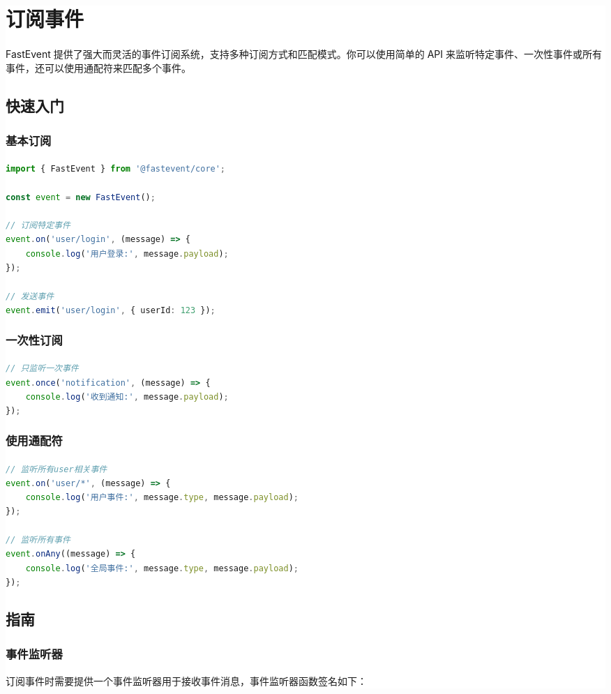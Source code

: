 # 订阅事件

FastEvent 提供了强大而灵活的事件订阅系统，支持多种订阅方式和匹配模式。你可以使用简单的 API 来监听特定事件、一次性事件或所有事件，还可以使用通配符来匹配多个事件。

## 快速入门

### 基本订阅

```typescript
import { FastEvent } from '@fastevent/core';

const event = new FastEvent();

// 订阅特定事件
event.on('user/login', (message) => {
    console.log('用户登录:', message.payload);
});

// 发送事件
event.emit('user/login', { userId: 123 });
```

### 一次性订阅

```typescript
// 只监听一次事件
event.once('notification', (message) => {
    console.log('收到通知:', message.payload);
});
```

### 使用通配符

```typescript
// 监听所有user相关事件
event.on('user/*', (message) => {
    console.log('用户事件:', message.type, message.payload);
});

// 监听所有事件
event.onAny((message) => {
    console.log('全局事件:', message.type, message.payload);
});
```

## 指南

### 事件监听器

订阅事件时需要提供一个事件监听器用于接收事件消息，事件监听器函数签名如下：
